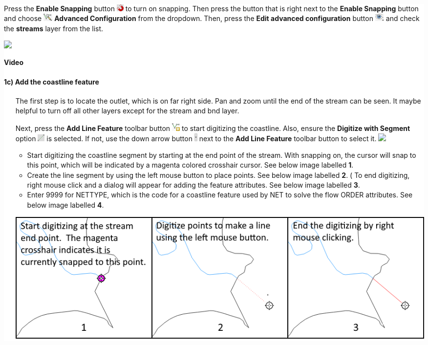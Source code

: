 
Press the **Enable Snapping** button ![](./images/snapping_enable_snapping_icon.png) to turn on snapping.  Then press the button 
that is right next to the **Enable Snapping** button and choose ![](./images/snapping_advanced_config_icon.png) **Advanced Configuration** from the dropdown.  Then, press the **Edit advanced configuration** button ![](./images/snapping_edit_advanced_config_icon.png) and check the **streams** layer from the list.  

![](./snapping_toolbar.PNG)


**Video**

<video id="video" width="420" height="260" controls preload="metadata" crossorigin="anonymous">
  <source src="./videos/setup_the_digitizing_environment.mp4" type="video/mp4">
</video>

</ul>

#### **1c) Add the coastline feature**
<ul>

The first step is to locate the outlet, which is on far right side.  Pan and zoom until the end of the stream can be seen.  It maybe helpful to turn off all other layers except for the stream and bnd layer. 

Next, press the **Add Line Feature** toolbar button ![](./images/add_line_feature_icon.png) to start digitizing the coastline.  Also, ensure the **Digitize with Segment** option ![](./images/digitize_with_segment_icon.png) is selected.  If not, use the down arrow button ![](./images/digitize_type_icon.png) next to the **Add Line Feature** toolbar button to select it.
![](./add_line_feature_snapping_toolbar_button.PNG)

* Start digitizing the coastline segment by starting at the end point of the stream.  With snapping on, the cursor will snap to this point, which will be indicated by a magenta colored crosshair cursor.  See below image labelled **1**.
* Create the line segment by using the left mouse button to place points. See below image labelled **2**.
( To end digitizing, right mouse click and a dialog will appear for adding the feature attributes.  See below image labelled **3**.
* Enter 9999 for NETTYPE, which is the code for a coastline feature used by NET to solve the flow ORDER attributes.  See below image labelled **4**.

![](./images/add_coastline_steps.png)

